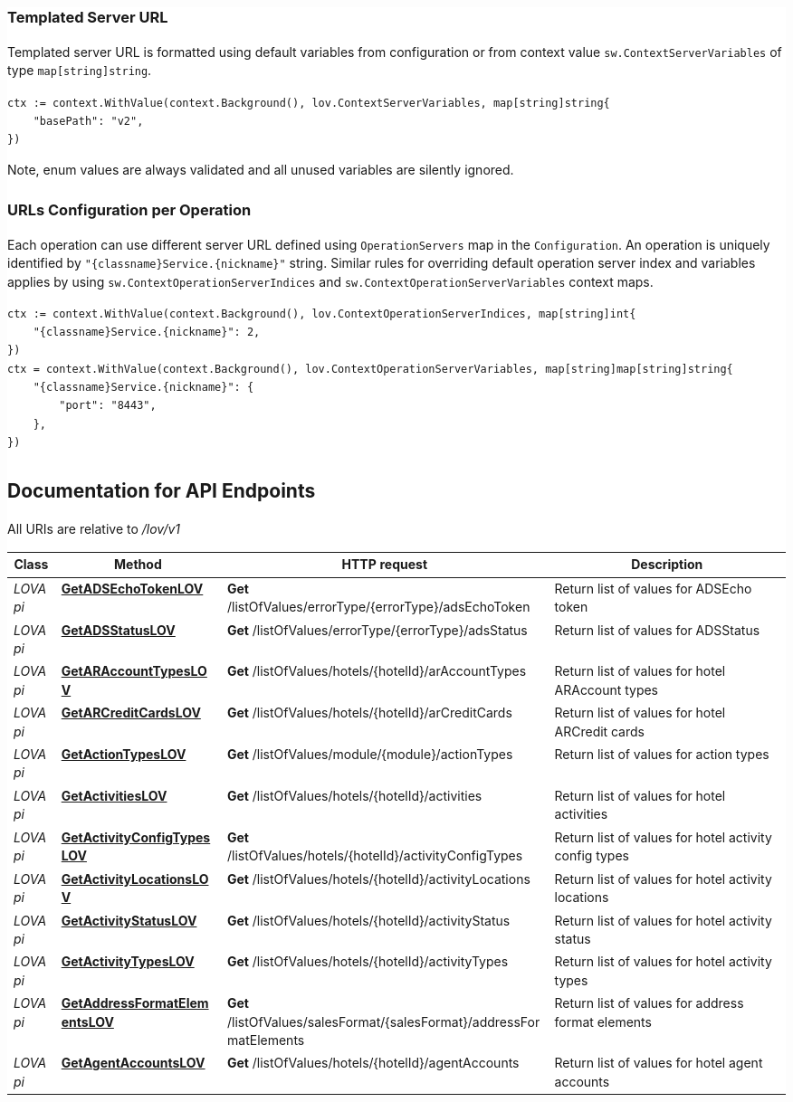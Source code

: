 ### Templated Server URL

Templated server URL is formatted using default variables from configuration or from context value `sw.ContextServerVariables` of type `map[string]string`.

```golang
ctx := context.WithValue(context.Background(), lov.ContextServerVariables, map[string]string{
	"basePath": "v2",
})
```

Note, enum values are always validated and all unused variables are silently ignored.

### URLs Configuration per Operation

Each operation can use different server URL defined using `OperationServers` map in the `Configuration`.
An operation is uniquely identified by `"{classname}Service.{nickname}"` string.
Similar rules for overriding default operation server index and variables applies by using `sw.ContextOperationServerIndices` and `sw.ContextOperationServerVariables` context maps.

```golang
ctx := context.WithValue(context.Background(), lov.ContextOperationServerIndices, map[string]int{
	"{classname}Service.{nickname}": 2,
})
ctx = context.WithValue(context.Background(), lov.ContextOperationServerVariables, map[string]map[string]string{
	"{classname}Service.{nickname}": {
		"port": "8443",
	},
})
```

## Documentation for API Endpoints

All URIs are relative to */lov/v1*

Class | Method | HTTP request | Description
------------ | ------------- | ------------- | -------------
*LOVApi* | [**GetADSEchoTokenLOV**](docs/LOVApi.md#getadsechotokenlov) | **Get** /listOfValues/errorType/{errorType}/adsEchoToken | Return list of values for ADSEcho token
*LOVApi* | [**GetADSStatusLOV**](docs/LOVApi.md#getadsstatuslov) | **Get** /listOfValues/errorType/{errorType}/adsStatus | Return list of values for ADSStatus
*LOVApi* | [**GetARAccountTypesLOV**](docs/LOVApi.md#getaraccounttypeslov) | **Get** /listOfValues/hotels/{hotelId}/arAccountTypes | Return list of values for hotel ARAccount types
*LOVApi* | [**GetARCreditCardsLOV**](docs/LOVApi.md#getarcreditcardslov) | **Get** /listOfValues/hotels/{hotelId}/arCreditCards | Return list of values for hotel ARCredit cards
*LOVApi* | [**GetActionTypesLOV**](docs/LOVApi.md#getactiontypeslov) | **Get** /listOfValues/module/{module}/actionTypes | Return list of values for action types
*LOVApi* | [**GetActivitiesLOV**](docs/LOVApi.md#getactivitieslov) | **Get** /listOfValues/hotels/{hotelId}/activities | Return list of values for hotel activities
*LOVApi* | [**GetActivityConfigTypesLOV**](docs/LOVApi.md#getactivityconfigtypeslov) | **Get** /listOfValues/hotels/{hotelId}/activityConfigTypes | Return list of values for hotel activity config types
*LOVApi* | [**GetActivityLocationsLOV**](docs/LOVApi.md#getactivitylocationslov) | **Get** /listOfValues/hotels/{hotelId}/activityLocations | Return list of values for hotel activity locations
*LOVApi* | [**GetActivityStatusLOV**](docs/LOVApi.md#getactivitystatuslov) | **Get** /listOfValues/hotels/{hotelId}/activityStatus | Return list of values for hotel activity status
*LOVApi* | [**GetActivityTypesLOV**](docs/LOVApi.md#getactivitytypeslov) | **Get** /listOfValues/hotels/{hotelId}/activityTypes | Return list of values for hotel activity types
*LOVApi* | [**GetAddressFormatElementsLOV**](docs/LOVApi.md#getaddressformatelementslov) | **Get** /listOfValues/salesFormat/{salesFormat}/addressFormatElements | Return list of values for address format elements
*LOVApi* | [**GetAgentAccountsLOV**](docs/LOVApi.md#getagentaccountslov) | **Get** /listOfValues/hotels/{hotelId}/agentAccounts | Return list of values for hotel agent accounts
